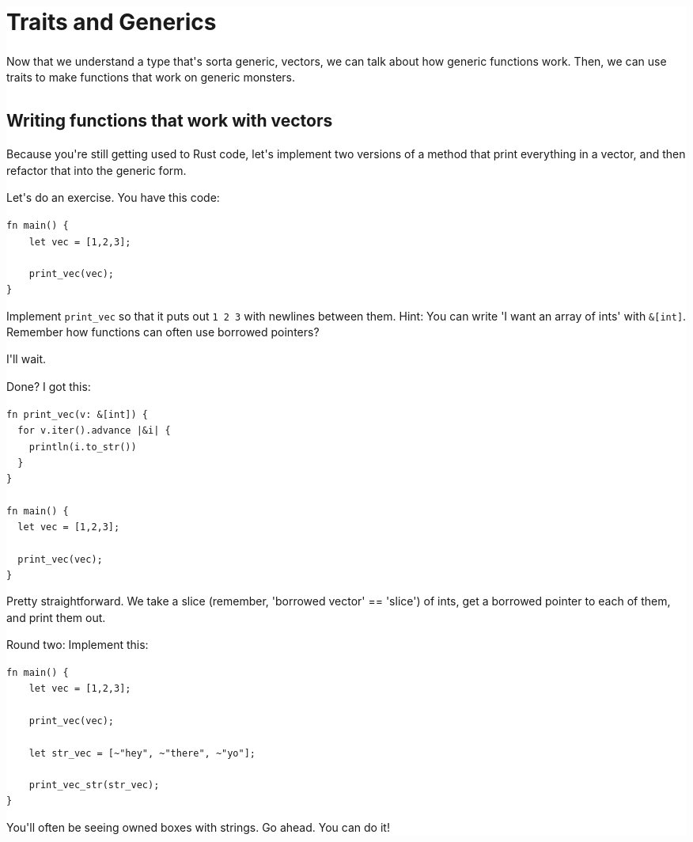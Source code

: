 Traits and Generics
===================

Now that we understand a type that's sorta generic, vectors, we can talk
about how generic functions work. Then, we can use traits to make
functions that work on generic monsters.

Writing functions that work with vectors
----------------------------------------

Because you're still getting used to Rust code, let's implement two
versions of a method that print everything in a vector, and then
refactor that into the generic form.

Let's do an exercise. You have this code:

    fn main() {
        let vec = [1,2,3];

        print_vec(vec);
    }

Implement `print_vec` so that it puts out `1 2 3` with newlines between
them. Hint: You can write 'I want an array of ints' with `&[int]`.
Remember how functions can often use borrowed pointers?

I'll wait.

Done? I got this:

    fn print_vec(v: &[int]) {
      for v.iter().advance |&i| {
        println(i.to_str())
      }
    }

    fn main() {
      let vec = [1,2,3];

      print_vec(vec);
    }

Pretty straightforward. We take a slice (remember, 'borrowed vector' ==
'slice') of ints, get a borrowed pointer to each of them, and print them
out.

Round two: Implement this:

    fn main() {
        let vec = [1,2,3];

        print_vec(vec);

        let str_vec = [~"hey", ~"there", ~"yo"];

        print_vec_str(str_vec);
    }

You'll often be seeing owned boxes with strings. Go ahead. You can do
it!
